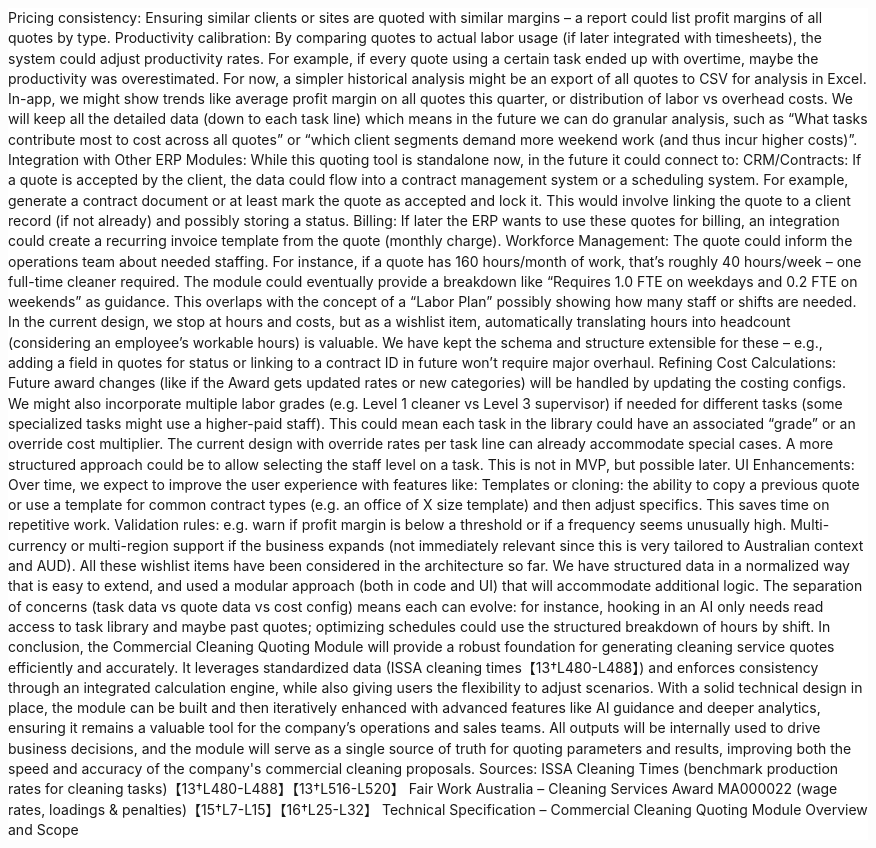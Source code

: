 Pricing consistency: Ensuring similar clients or sites are quoted with similar margins – a report could list profit margins of all quotes by type.
Productivity calibration: By comparing quotes to actual labor usage (if later integrated with timesheets), the system could adjust productivity rates. For example, if every quote using a certain task ended up with overtime, maybe the productivity was overestimated.
For now, a simpler historical analysis might be an export of all quotes to CSV for analysis in Excel. In-app, we might show trends like average profit margin on all quotes this quarter, or distribution of labor vs overhead costs.
We will keep all the detailed data (down to each task line) which means in the future we can do granular analysis, such as “What tasks contribute most to cost across all quotes” or “which client segments demand more weekend work (and thus incur higher costs)”.
Integration with Other ERP Modules: While this quoting tool is standalone now, in the future it could connect to:
CRM/Contracts: If a quote is accepted by the client, the data could flow into a contract management system or a scheduling system. For example, generate a contract document or at least mark the quote as accepted and lock it. This would involve linking the quote to a client record (if not already) and possibly storing a status.
Billing: If later the ERP wants to use these quotes for billing, an integration could create a recurring invoice template from the quote (monthly charge).
Workforce Management: The quote could inform the operations team about needed staffing. For instance, if a quote has 160 hours/month of work, that’s roughly 40 hours/week – one full-time cleaner required. The module could eventually provide a breakdown like “Requires 1.0 FTE on weekdays and 0.2 FTE on weekends” as guidance. This overlaps with the concept of a “Labor Plan” possibly showing how many staff or shifts are needed. In the current design, we stop at hours and costs, but as a wishlist item, automatically translating hours into headcount (considering an employee’s workable hours) is valuable.
We have kept the schema and structure extensible for these – e.g., adding a field in quotes for status or linking to a contract ID in future won’t require major overhaul.
Refining Cost Calculations: Future award changes (like if the Award gets updated rates or new categories) will be handled by updating the costing configs. We might also incorporate multiple labor grades (e.g. Level 1 cleaner vs Level 3 supervisor) if needed for different tasks (some specialized tasks might use a higher-paid staff). This could mean each task in the library could have an associated “grade” or an override cost multiplier. The current design with override rates per task line can already accommodate special cases. A more structured approach could be to allow selecting the staff level on a task. This is not in MVP, but possible later.
UI Enhancements: Over time, we expect to improve the user experience with features like:
Templates or cloning: the ability to copy a previous quote or use a template for common contract types (e.g. an office of X size template) and then adjust specifics. This saves time on repetitive work.
Validation rules: e.g. warn if profit margin is below a threshold or if a frequency seems unusually high.
Multi-currency or multi-region support if the business expands (not immediately relevant since this is very tailored to Australian context and AUD).
All these wishlist items have been considered in the architecture so far. We have structured data in a normalized way that is easy to extend, and used a modular approach (both in code and UI) that will accommodate additional logic. The separation of concerns (task data vs quote data vs cost config) means each can evolve: for instance, hooking in an AI only needs read access to task library and maybe past quotes; optimizing schedules could use the structured breakdown of hours by shift. In conclusion, the Commercial Cleaning Quoting Module will provide a robust foundation for generating cleaning service quotes efficiently and accurately. It leverages standardized data (ISSA cleaning times【13†L480-L488】) and enforces consistency through an integrated calculation engine, while also giving users the flexibility to adjust scenarios. With a solid technical design in place, the module can be built and then iteratively enhanced with advanced features like AI guidance and deeper analytics, ensuring it remains a valuable tool for the company’s operations and sales teams. All outputs will be internally used to drive business decisions, and the module will serve as a single source of truth for quoting parameters and results, improving both the speed and accuracy of the company's commercial cleaning proposals. Sources:
ISSA Cleaning Times (benchmark production rates for cleaning tasks)【13†L480-L488】【13†L516-L520】
Fair Work Australia – Cleaning Services Award MA000022 (wage rates, loadings & penalties)【15†L7-L15】【16†L25-L32】
Technical Specification – Commercial Cleaning Quoting Module
Overview and Scope